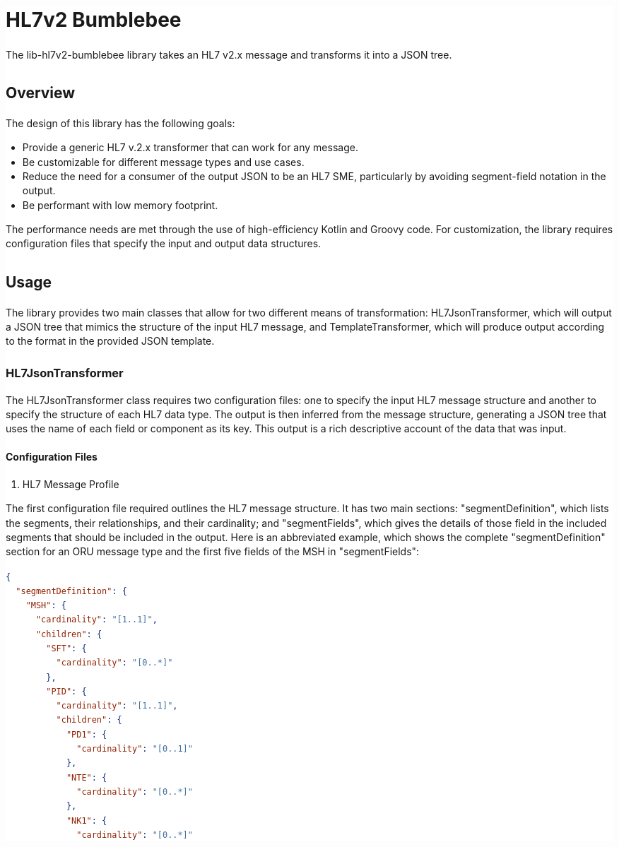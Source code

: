 # HL7v2 Bumblebee
The lib-hl7v2-bumblebee library takes an HL7 v2.x message and transforms it into a JSON tree.

## Overview
The design of this library has the following goals:
- Provide a generic HL7 v.2.x transformer that can work for any message.
- Be customizable for different message types and use cases.
- Reduce the need for a consumer of the output JSON to be an HL7 SME, particularly by avoiding segment-field notation 
in the output.
- Be performant with low memory footprint.

The performance needs are met through the use of high-efficiency Kotlin and Groovy code.
For customization, the library requires configuration files that specify the input and output data structures.

## Usage
The library provides two main classes that allow for two different means of transformation:
HL7JsonTransformer, which will output a JSON tree that mimics the structure of the input HL7 message,
and TemplateTransformer, which will produce output according to the format in the provided JSON template.

### HL7JsonTransformer
The HL7JsonTransformer class requires two configuration files: one to specify the input HL7 message structure 
and another to specify the structure of each HL7 data type. The output is then inferred from the message structure,
generating a JSON tree that uses the name of each field or component as its key. 
This output is a rich descriptive account of the data that was input.

#### Configuration Files
1. HL7 Message Profile

The first configuration file required outlines the HL7 message structure.
It has two main sections: "segmentDefinition", which lists the segments, their relationships, and their cardinality;
and "segmentFields", which gives the details of those field in the included segments that should be included in the 
output.
Here is an abbreviated example, which shows the complete "segmentDefinition" section
for an ORU message type and the first five fields of the MSH in "segmentFields":
```json
{
  "segmentDefinition": {
    "MSH": {
      "cardinality": "[1..1]",
      "children": {
        "SFT": {
          "cardinality": "[0..*]"
        },
        "PID": {
          "cardinality": "[1..1]",
          "children": {
            "PD1": {
              "cardinality": "[0..1]"
            },
            "NTE": {
              "cardinality": "[0..*]"
            },
            "NK1": {
              "cardinality": "[0..*]"
```